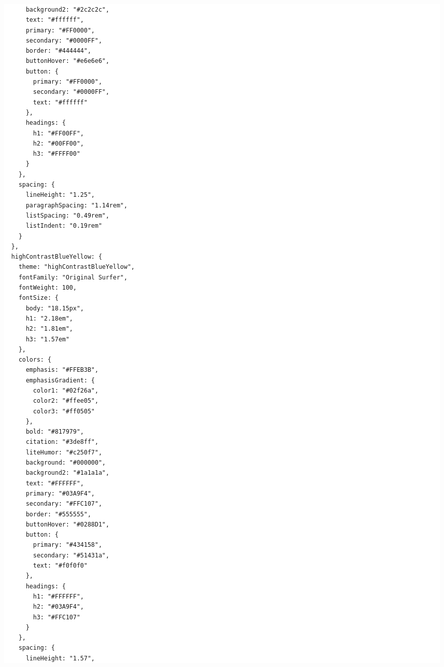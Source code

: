           background2: "#2c2c2c",
          text: "#ffffff",
          primary: "#FF0000",
          secondary: "#0000FF",
          border: "#444444",
          buttonHover: "#e6e6e6",
          button: {
            primary: "#FF0000",
            secondary: "#0000FF",
            text: "#ffffff"
          },
          headings: {
            h1: "#FF00FF",
            h2: "#00FF00",
            h3: "#FFFF00"
          }
        },
        spacing: {
          lineHeight: "1.25",
          paragraphSpacing: "1.14rem",
          listSpacing: "0.49rem",
          listIndent: "0.19rem"
        }
      },
      highContrastBlueYellow: {
        theme: "highContrastBlueYellow",
        fontFamily: "Original Surfer",
        fontWeight: 100,
        fontSize: {
          body: "18.15px",
          h1: "2.18em",
          h2: "1.81em",
          h3: "1.57em"
        },
        colors: {
          emphasis: "#FFEB3B",
          emphasisGradient: {
            color1: "#02f26a",
            color2: "#ffee05",
            color3: "#ff0505"
          },
          bold: "#817979",
          citation: "#3de8ff",
          liteHumor: "#c250f7",
          background: "#000000",
          background2: "#1a1a1a",
          text: "#FFFFFF",
          primary: "#03A9F4",
          secondary: "#FFC107",
          border: "#555555",
          buttonHover: "#0288D1",
          button: {
            primary: "#434158",
            secondary: "#51431a",
            text: "#f0f0f0"
          },
          headings: {
            h1: "#FFFFFF",
            h2: "#03A9F4",
            h3: "#FFC107"
          }
        },
        spacing: {
          lineHeight: "1.57",